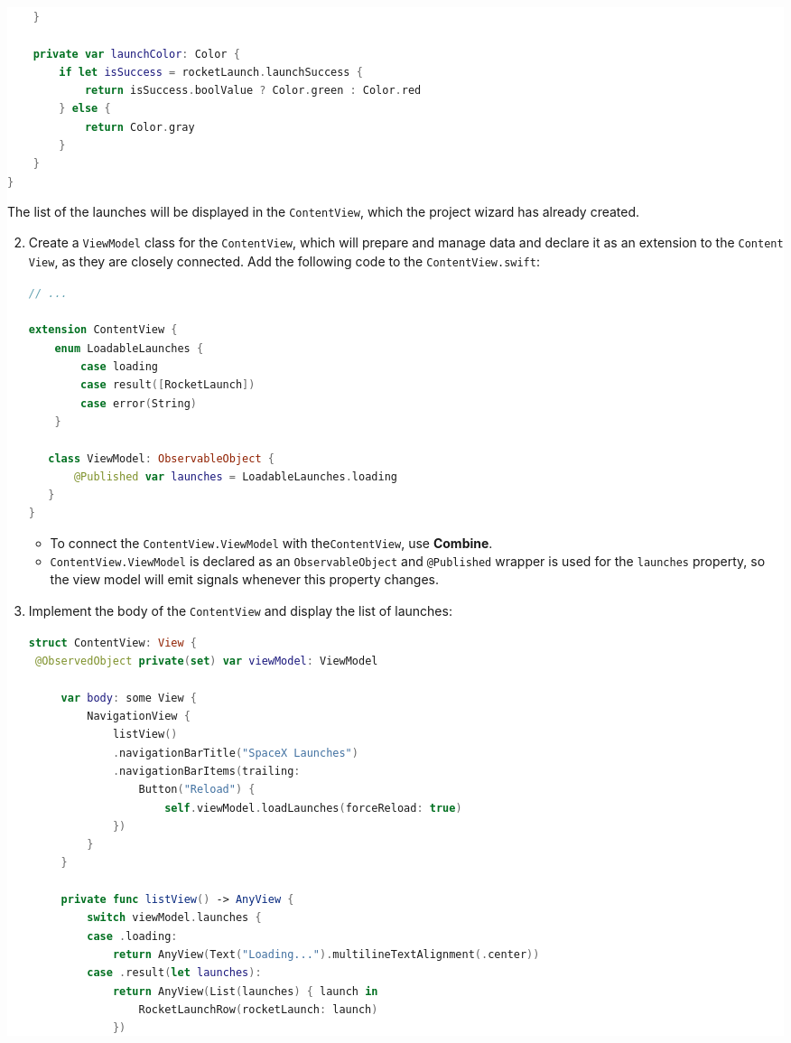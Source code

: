    ```swift
       }
   
       private var launchColor: Color {
           if let isSuccess = rocketLaunch.launchSuccess {
               return isSuccess.boolValue ? Color.green : Color.red
           } else {
               return Color.gray
           }
       }
   }
   ```

   The list of the launches will be displayed in the `ContentView`, which the project wizard has already created.

2. Create a `ViewModel` class for the `ContentView`, which will prepare and manage data and declare it as an extension
   to the `ContentView`, as they are closely connected. Add the following code to the `ContentView.swift`:

   ```swift
   // ...
   
   extension ContentView {
       enum LoadableLaunches {
           case loading
           case result([RocketLaunch])
           case error(String)
       }
   
      class ViewModel: ObservableObject {
          @Published var launches = LoadableLaunches.loading
      }
   }
   ```

    * To connect the `ContentView.ViewModel` with the`ContentView`, use **Combine**.
    * `ContentView.ViewModel` is declared as an `ObservableObject` and `@Published` wrapper is used for the `launches`
      property, so the view model will emit signals whenever this property changes.

3. Implement the body of the `ContentView` and display the list of launches:

   ```swift
   struct ContentView: View {
    @ObservedObject private(set) var viewModel: ViewModel
   
        var body: some View {
            NavigationView {
                listView()
                .navigationBarTitle("SpaceX Launches")
                .navigationBarItems(trailing:
                    Button("Reload") {
                        self.viewModel.loadLaunches(forceReload: true)
                })
            }
        }
   
        private func listView() -> AnyView {
            switch viewModel.launches {
            case .loading:
                return AnyView(Text("Loading...").multilineTextAlignment(.center))
            case .result(let launches):
                return AnyView(List(launches) { launch in
                    RocketLaunchRow(rocketLaunch: launch)
                })
   ```

[//]: # (title: Create a multiplatfotm app using Ktor and SQLDelight – tutorial)